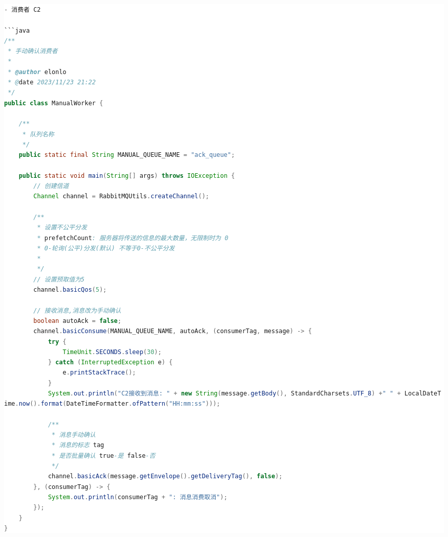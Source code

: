   ```java
- 消费者 C2

  ```java
  /**
   * 手动确认消费者
   *
   * @author elonlo
   * @date 2023/11/23 21:22
   */
  public class ManualWorker {
  
      /**
       * 队列名称
       */
      public static final String MANUAL_QUEUE_NAME = "ack_queue";
  
      public static void main(String[] args) throws IOException {
          // 创建信道
          Channel channel = RabbitMQUtils.createChannel();
  
          /**
           * 设置不公平分发
           * prefetchCount: 服务器将传送的信息的最大数量，无限制时为 0
           * 0-轮询(公平)分发(默认) 不等于0-不公平分发
           *
           */
          // 设置预取值为5
          channel.basicQos(5);
  
          // 接收消息,消息改为手动确认
          boolean autoAck = false;
          channel.basicConsume(MANUAL_QUEUE_NAME, autoAck, (consumerTag, message) -> {
              try {
                  TimeUnit.SECONDS.sleep(30);
              } catch (InterruptedException e) {
                  e.printStackTrace();
              }
              System.out.println("C2接收到消息: " + new String(message.getBody(), StandardCharsets.UTF_8) +" " + LocalDateTime.now().format(DateTimeFormatter.ofPattern("HH:mm:ss")));
  
              /**
               * 消息手动确认
               * 消息的标志 tag
               * 是否批量确认 true-是 false-否
               */
              channel.basicAck(message.getEnvelope().getDeliveryTag(), false);
          }, (consumerTag) -> {
              System.out.println(consumerTag + ": 消息消费取消");
          });
      }
  }
  ```
